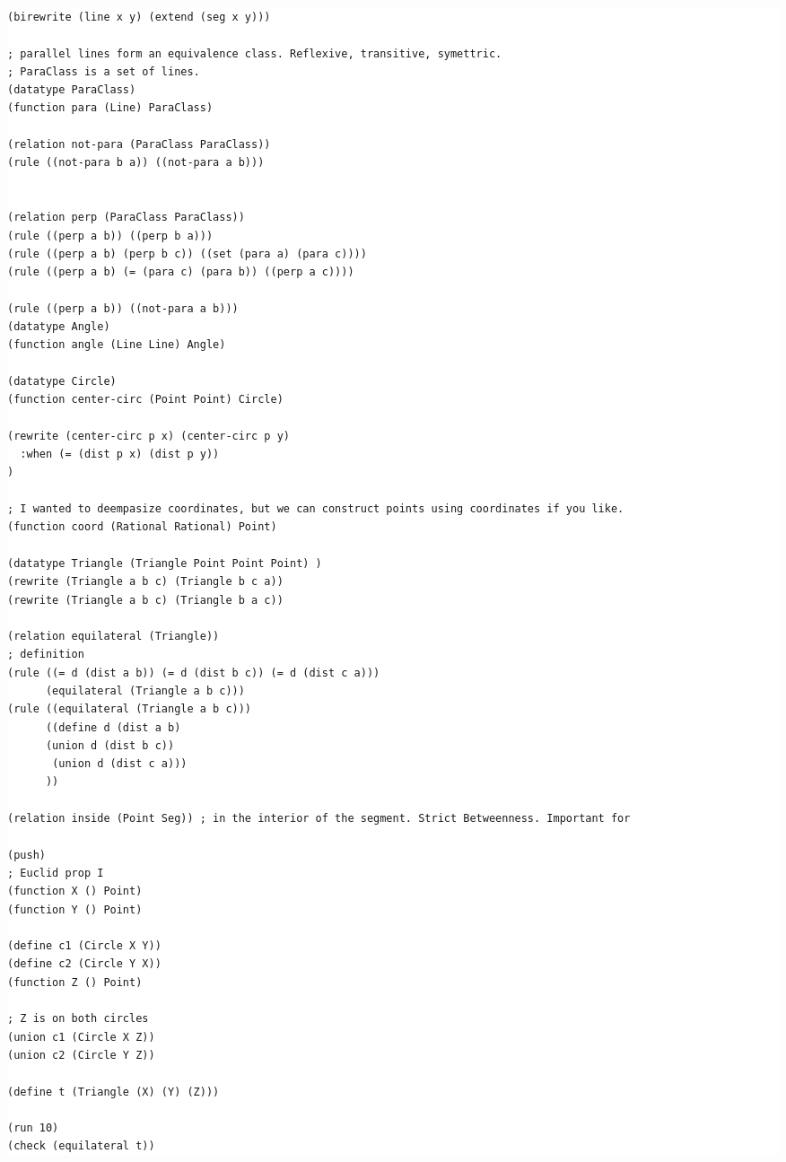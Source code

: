 ```eggsmol
(birewrite (line x y) (extend (seg x y)))

; parallel lines form an equivalence class. Reflexive, transitive, symettric.
; ParaClass is a set of lines.
(datatype ParaClass)
(function para (Line) ParaClass)

(relation not-para (ParaClass ParaClass))
(rule ((not-para b a)) ((not-para a b)))


(relation perp (ParaClass ParaClass))
(rule ((perp a b)) ((perp b a)))
(rule ((perp a b) (perp b c)) ((set (para a) (para c))))
(rule ((perp a b) (= (para c) (para b)) ((perp a c))))

(rule ((perp a b)) ((not-para a b)))
(datatype Angle)
(function angle (Line Line) Angle)

(datatype Circle)
(function center-circ (Point Point) Circle)

(rewrite (center-circ p x) (center-circ p y)
  :when (= (dist p x) (dist p y))
)

; I wanted to deempasize coordinates, but we can construct points using coordinates if you like.
(function coord (Rational Rational) Point)

(datatype Triangle (Triangle Point Point Point) )
(rewrite (Triangle a b c) (Triangle b c a))
(rewrite (Triangle a b c) (Triangle b a c))

(relation equilateral (Triangle))
; definition
(rule ((= d (dist a b)) (= d (dist b c)) (= d (dist c a)))
      (equilateral (Triangle a b c)))
(rule ((equilateral (Triangle a b c)))
      ((define d (dist a b) 
      (union d (dist b c))
       (union d (dist c a)))
      ))

(relation inside (Point Seg)) ; in the interior of the segment. Strict Betweenness. Important for 

(push)
; Euclid prop I
(function X () Point)
(function Y () Point)

(define c1 (Circle X Y))
(define c2 (Circle Y X))
(function Z () Point)

; Z is on both circles
(union c1 (Circle X Z))
(union c2 (Circle Y Z))

(define t (Triangle (X) (Y) (Z)))

(run 10)
(check (equilateral t))
```